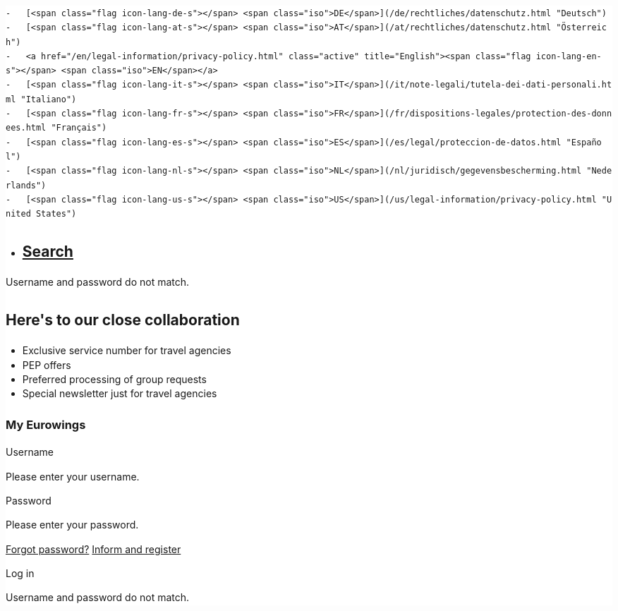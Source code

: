     -   [<span class="flag icon-lang-de-s"></span> <span class="iso">DE</span>](/de/rechtliches/datenschutz.html "Deutsch")
    -   [<span class="flag icon-lang-at-s"></span> <span class="iso">AT</span>](/at/rechtliches/datenschutz.html "Österreich")
    -   <a href="/en/legal-information/privacy-policy.html" class="active" title="English"><span class="flag icon-lang-en-s"></span> <span class="iso">EN</span></a>
    -   [<span class="flag icon-lang-it-s"></span> <span class="iso">IT</span>](/it/note-legali/tutela-dei-dati-personali.html "Italiano")
    -   [<span class="flag icon-lang-fr-s"></span> <span class="iso">FR</span>](/fr/dispositions-legales/protection-des-donnees.html "Français")
    -   [<span class="flag icon-lang-es-s"></span> <span class="iso">ES</span>](/es/legal/proteccion-de-datos.html "Español")
    -   [<span class="flag icon-lang-nl-s"></span> <span class="iso">NL</span>](/nl/juridisch/gegevensbescherming.html "Nederlands")
    -   [<span class="flag icon-lang-us-s"></span> <span class="iso">US</span>](/us/legal-information/privacy-policy.html "United States")
-   <a href="#" class="btn-search-inverse" title="Search"><span class="visuallyhidden">Search</span> <span class="iconfont-search"></span> <span class="tip"></span></a>
    --------------------------------------------------------------------------------------------------------------------------------------------------------------------

<span class="icon iconfont-warning"></span> Username and password do not match.

<span class="icon iconfont-warning"></span>

Here's to our close collaboration
---------------------------------

<span class="iconfont-close"></span>
-   <span class="icon icon-Check-Haken_Kl"></span> <span class="h3-medium">Exclusive service number for travel agencies</span>
-   <span class="icon icon-Check-Haken_Kl"></span> <span class="h3-medium">PEP offers</span>
-   <span class="icon icon-Check-Haken_Kl"></span> <span class="h3-medium">Preferred processing of group requests</span>
-   <span class="icon icon-Check-Haken_Kl"></span> <span class="h3-medium">Special newsletter just for travel agencies</span>

### My Eurowings

Username

<span class="error-message">Please enter your username.</span>

Password

<span class="error-message">Please enter your password.</span>

<a href="/skysales/PasswordReset.aspx?culture=en-GB" class="left color-primary font-medium">Forgot password?</a> <a href="/en/4u/for-travel-agencies.html" class="right color-primary font-medium">Inform and register</a>

Log in

<span class="icon iconfont-warning"></span> Username and password do not match.

<span class="icon iconfont-warning"></span>
